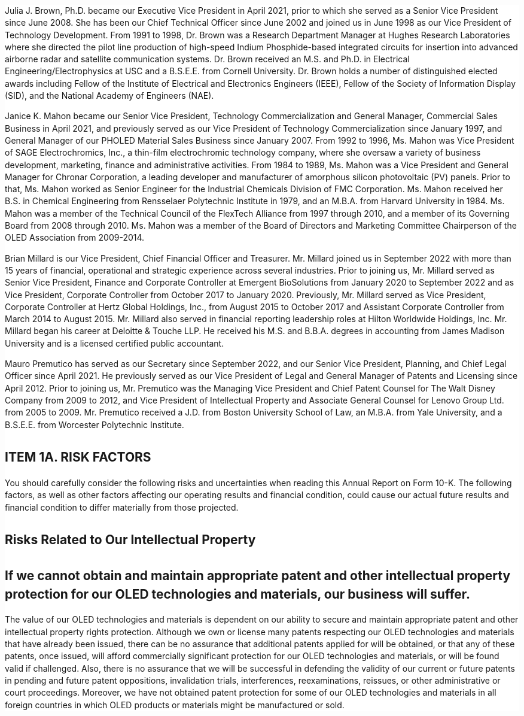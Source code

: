 <p>Julia J. Brown, Ph.D. became our Executive Vice President in April 2021, prior to which she served as a Senior Vice President since June 2008. She has been our Chief Technical Officer since June 2002 and joined us in June 1998 as our Vice President of Technology Development. From 1991 to 1998, Dr. Brown was a Research Department Manager at Hughes Research Laboratories where she directed the pilot line production of high-speed Indium Phosphide-based integrated circuits for insertion into advanced airborne radar and satellite communication systems. Dr. Brown received an M.S. and Ph.D. in Electrical Engineering/Electrophysics at USC and a B.S.E.E. from Cornell University. Dr. Brown holds a number of distinguished elected awards including Fellow of the Institute of Electrical and Electronics Engineers (IEEE), Fellow of the Society of Information Display (SID), and the National Academy of Engineers (NAE).</p>
<p>Janice K. Mahon became our Senior Vice President, Technology Commercialization and General Manager, Commercial Sales Business in April 2021, and previously served as our Vice President of Technology Commercialization since January 1997, and General Manager of our PHOLED Material Sales Business since January 2007. From 1992 to 1996, Ms. Mahon was Vice President of SAGE Electrochromics, Inc., a thin-film electrochromic technology company, where she oversaw a variety of business development, marketing, finance and administrative activities. From 1984 to 1989, Ms. Mahon was a Vice President and General Manager for Chronar Corporation, a leading developer and manufacturer of amorphous silicon photovoltaic (PV) panels. Prior to that, Ms. Mahon worked as Senior Engineer for the Industrial Chemicals Division of FMC Corporation. Ms. Mahon received her B.S. in Chemical Engineering from Rensselaer Polytechnic Institute in 1979, and an M.B.A. from Harvard University in 1984. Ms. Mahon was a member of the Technical Council of the FlexTech Alliance from 1997 through 2010, and a member of its Governing Board from 2008 through 2010. Ms. Mahon was a member of the Board of Directors and Marketing Committee Chairperson of the OLED Association from 2009-2014.</p>
<p>Brian Millard is our Vice President, Chief Financial Officer and Treasurer. Mr. Millard joined us in September 2022 with more than 15 years of financial, operational and strategic experience across several industries. Prior to joining us, Mr. Millard served as Senior Vice President, Finance and Corporate Controller at Emergent BioSolutions from January 2020 to September 2022 and as Vice President, Corporate Controller from October 2017 to January 2020. Previously, Mr. Millard served as Vice President, Corporate Controller at Hertz Global Holdings, Inc., from August 2015 to October 2017 and Assistant Corporate Controller from March 2014 to August 2015. Mr. Millard also served in financial reporting leadership roles at Hilton Worldwide Holdings, Inc. Mr. Millard began his career at Deloitte &amp; Touche LLP. He received his M.S. and B.B.A. degrees in accounting from James Madison University and is a licensed certified public accountant.</p>
<p>Mauro Premutico has served as our Secretary since September 2022, and our Senior Vice President, Planning, and Chief Legal Officer since April 2021. He previously served as our Vice President of Legal and General Manager of Patents and Licensing since April 2012. Prior to joining us, Mr. Premutico was the Managing Vice President and Chief Patent Counsel for The Walt Disney Company from 2009 to 2012, and Vice President of Intellectual Property and Associate General Counsel for Lenovo Group Ltd. from 2005 to 2009. Mr. Premutico received a J.D. from Boston University School of Law, an M.B.A. from Yale University, and a B.S.E.E. from Worcester Polytechnic Institute.</p>
<h2>ITEM 1A. RISK FACTORS</h2>
<p>You should carefully consider the following risks and uncertainties when reading this Annual Report on Form 10-K. The following factors, as well as other factors affecting our operating results and financial condition, could cause our actual future results and financial condition to differ materially from those projected.</p>
<h2>Risks Related to Our Intellectual Property</h2>
<h2>If we cannot obtain and maintain appropriate patent and other intellectual property protection for our OLED technologies and materials, our business will suffer.</h2>
<p>The value of our OLED technologies and materials is dependent on our ability to secure and maintain appropriate patent and other intellectual property rights protection. Although we own or license many patents respecting our OLED technologies and materials that have already been issued, there can be no assurance that additional patents applied for will be obtained, or that any of these patents, once issued, will afford commercially significant protection for our OLED technologies and materials, or will be found valid if challenged. Also, there is no assurance that we will be successful in defending the validity of our current or future patents in pending and future patent oppositions, invalidation trials, interferences, reexaminations, reissues, or other administrative or court proceedings. Moreover, we have not obtained patent protection for some of our OLED technologies and materials in all foreign countries in which OLED products or materials might be manufactured or sold.</p>